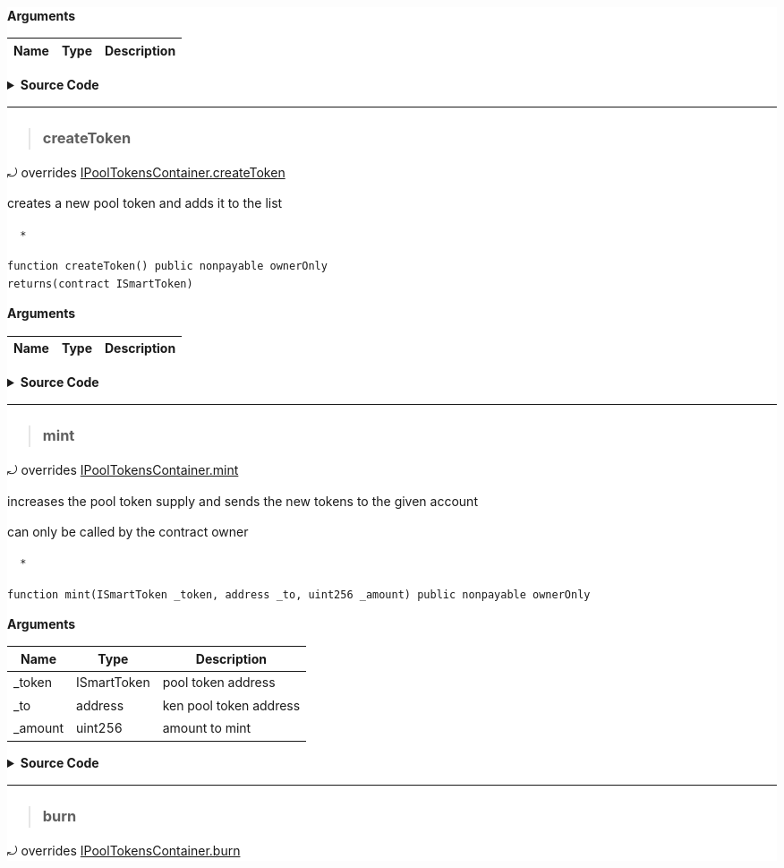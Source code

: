 **Arguments**

| Name        | Type           | Description  |
| ------------- |------------- | -----|

<details><summary><strong>Source Code</strong></summary></details>

---    

> ### createToken

⤾ overrides [IPoolTokensContainer.createToken](IPoolTokensContainer.md#.createtoken)

creates a new pool token and adds it to the list

      *

```solidity
function createToken() public nonpayable ownerOnly 
returns(contract ISmartToken)
```

**Arguments**

| Name        | Type           | Description  |
| ------------- |------------- | -----|

<details><summary><strong>Source Code</strong></summary></details>

---    

> ### mint

⤾ overrides [IPoolTokensContainer.mint](IPoolTokensContainer.md#.mint)

increases the pool token supply and sends the new tokens to the given account

can only be called by the contract owner

      *

```solidity
function mint(ISmartToken _token, address _to, uint256 _amount) public nonpayable ownerOnly 
```

**Arguments**

| Name        | Type           | Description  |
| ------------- |------------- | -----|
| _token | ISmartToken | pool token address | 
| _to | address | ken   pool token address | 
| _amount | uint256 | amount to mint | 

<details><summary><strong>Source Code</strong></summary></details>

---    

> ### burn

⤾ overrides [IPoolTokensContainer.burn](IPoolTokensContainer.md#.burn)
